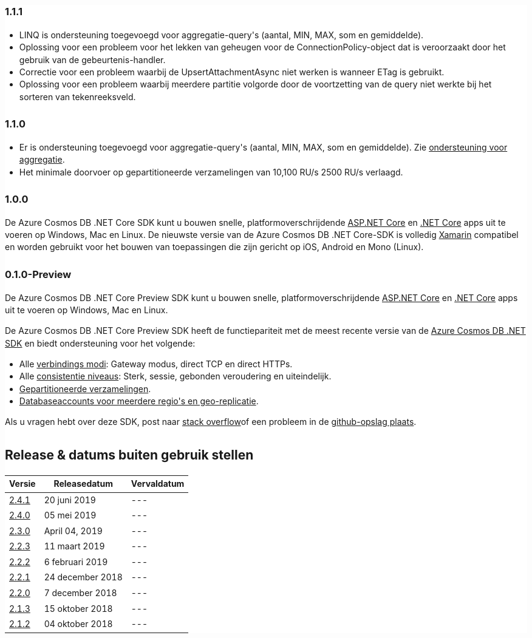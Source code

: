 ### <a name="a-name111111"></a><a name="1.1.1"/>1.1.1

* LINQ is ondersteuning toegevoegd voor aggregatie-query's (aantal, MIN, MAX, som en gemiddelde).
* Oplossing voor een probleem voor het lekken van geheugen voor de ConnectionPolicy-object dat is veroorzaakt door het gebruik van de gebeurtenis-handler.
* Correctie voor een probleem waarbij de UpsertAttachmentAsync niet werken is wanneer ETag is gebruikt.
* Oplossing voor een probleem waarbij meerdere partitie volgorde door de voortzetting van de query niet werkte bij het sorteren van tekenreeksveld.

### <a name="a-name110110"></a><a name="1.1.0"/>1.1.0

* Er is ondersteuning toegevoegd voor aggregatie-query's (aantal, MIN, MAX, som en gemiddelde). Zie [ondersteuning voor aggregatie](sql-query-aggregates.md).
* Het minimale doorvoer op gepartitioneerde verzamelingen van 10,100 RU/s 2500 RU/s verlaagd.

### <a name="a-name100100"></a><a name="1.0.0"/>1.0.0

De Azure Cosmos DB .NET Core SDK kunt u bouwen snelle, platformoverschrijdende [ASP.NET Core](https://www.asp.net/core) en [.NET Core](https://www.microsoft.com/net/core#windows) apps uit te voeren op Windows, Mac en Linux. De nieuwste versie van de Azure Cosmos DB .NET Core-SDK is volledig [Xamarin](https://www.xamarin.com) compatibel en worden gebruikt voor het bouwen van toepassingen die zijn gericht op iOS, Android en Mono (Linux).  

### <a name="a-name010-preview010-preview"></a><a name="0.1.0-preview"/>0.1.0-Preview

De Azure Cosmos DB .NET Core Preview SDK kunt u bouwen snelle, platformoverschrijdende [ASP.NET Core](https://www.asp.net/core) en [.NET Core](https://www.microsoft.com/net/core#windows) apps uit te voeren op Windows, Mac en Linux.

De Azure Cosmos DB .NET Core Preview SDK heeft de functiepariteit met de meest recente versie van de [Azure Cosmos DB .NET SDK](sql-api-sdk-dotnet.md) en biedt ondersteuning voor het volgende:
* Alle [verbindings modi](performance-tips.md#networking): Gateway modus, direct TCP en direct HTTPs.
* Alle [consistentie niveaus](consistency-levels.md): Sterk, sessie, gebonden veroudering en uiteindelijk.
* [Gepartitioneerde verzamelingen](partition-data.md).
* [Databaseaccounts voor meerdere regio's en geo-replicatie](distribute-data-globally.md).

Als u vragen hebt over deze SDK, post naar [stack overflow](https://stackoverflow.com/questions/tagged/azure-documentdb)of een probleem in de [github-opslag plaats](https://github.com/Azure/azure-documentdb-dotnet/issues).

## <a name="release--retirement-dates"></a>Release & datums buiten gebruik stellen

| Versie | Releasedatum | Vervaldatum |
| --- | --- | --- |
| [2.4.1](#2.4.1) |20 juni 2019 |--- |
| [2.4.0](#2.4.0) |05 mei 2019 |--- |
| [2.3.0](#2.3.0) |April 04, 2019 |--- |
| [2.2.3](#2.2.3) |11 maart 2019 |--- |
| [2.2.2](#2.2.2) |6 februari 2019 |--- |
| [2.2.1](#2.2.1) |24 december 2018 |--- |
| [2.2.0](#2.2.0) |7 december 2018 |--- |
| [2.1.3](#2.1.3) |15 oktober 2018 |--- |
| [2.1.2](#2.1.2) |04 oktober 2018 |--- |